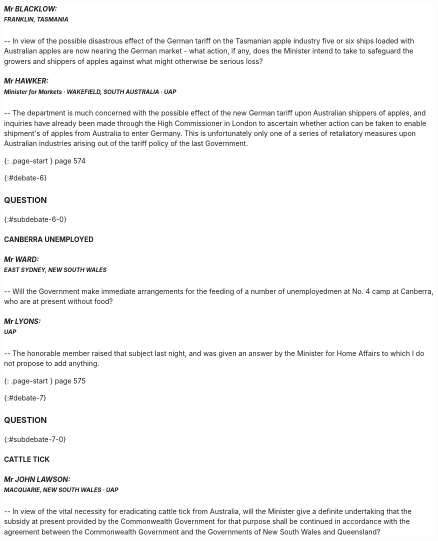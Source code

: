##### Mr BLACKLOW:<br><small class="text-muted">FRANKLIN, TASMANIA</small>

-- In view of the possible disastrous effect of the German tariff on the Tasmanian apple industry five or six ships loaded with Australian apples are now nearing the German market - what action, if any, does the Minister intend to take to safeguard the growers and shippers of apples against what might otherwise be serious loss? 

##### Mr HAWKER:<br><small class="text-muted">Minister for Markets &middot; WAKEFIELD, SOUTH AUSTRALIA &middot; UAP</small>

-- The department is much concerned with the possible effect of the new German tariff upon Australian shippers of apples, and inquiries have already been made through the High Commissioner in London to ascertain whether action can be taken to enable shipment's of apples from Australia to enter Germany. This is unfortunately only one of a series of retaliatory measures upon Australian industries arising out of the tariff policy of the last Government. 

{: .page-start }
page 574

{:#debate-6}
### QUESTION

{:#subdebate-6-0}
#### CANBERRA UNEMPLOYED

##### Mr WARD:<br><small class="text-muted">EAST SYDNEY, NEW SOUTH WALES</small>

-- Will the Government make immediate arrangements for the feeding of a number of unemployedmen at No. 4 camp at Canberra, who are at present without food? 

##### Mr LYONS:<br><small class="text-muted">UAP</small>

-- The honorable member raised that subject last night, and was given an answer by the Minister for Home Affairs to which I do not propose to add anything. 

{: .page-start }
page 575

{:#debate-7}
### QUESTION

{:#subdebate-7-0}
#### CATTLE TICK

##### Mr JOHN LAWSON:<br><small class="text-muted">MACQUARIE, NEW SOUTH WALES &middot; UAP</small>

-- In view of the vital necessity for eradicating cattle tick from Australia, will the Minister give a definite undertaking that the subsidy at present provided by the Commonwealth Government for that purpose shall be continued in accordance with the agreement between the Commonwealth Government and the Governments of New South Wales and Queensland? 
